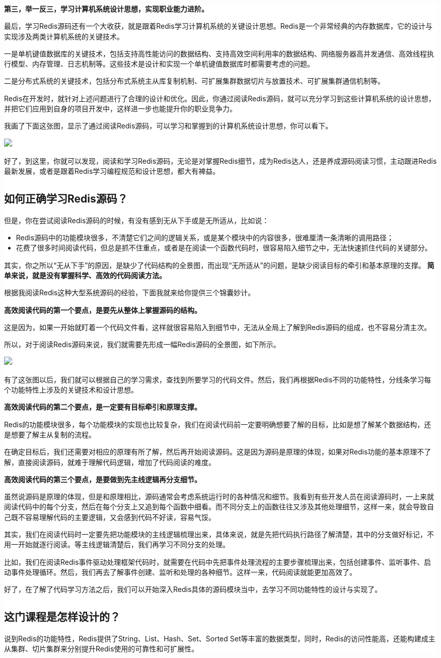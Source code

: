 **第三，举一反三，学习计算机系统设计思想，实现职业能力进阶。**

最后，学习Redis源码还有一个大收获，就是跟着Redis学习计算机系统的关键设计思想。Redis是一个非常经典的内存数据库，它的设计与实现涉及两类计算机系统的关键技术。

一是单机键值数据库的关键技术，包括支持高性能访问的数据结构、支持高效空间利用率的数据结构、网络服务器高并发通信、高效线程执行模型、内存管理、日志机制等。这些技术是设计和实现一个单机键值数据库时都需要考虑的问题。

二是分布式系统的关键技术，包括分布式系统主从库复制机制、可扩展集群数据切片与放置技术、可扩展集群通信机制等。

Redis在开发时，就针对上述问题进行了合理的设计和优化。因此，你通过阅读Redis源码，就可以充分学习到这些计算机系统的设计思想，并把它们应用到自身的项目开发中，这样进一步也能提升你的职业竞争力。

我画了下面这张图，显示了通过阅读Redis源码，可以学习和掌握到的计算机系统设计思想，你可以看下。

![](https://static001.geekbang.org/resource/image/d4/8f/d4d4dea857ee82360a0bb5f4cb847f8f.jpg?wh=2000x1125)

好了，到这里，你就可以发现，阅读和学习Redis源码，无论是对掌握Redis细节，成为Redis达人，还是养成源码阅读习惯，主动跟进Redis最新发展，或者是跟着Redis学习编程规范和设计思想，都大有裨益。

## 如何正确学习Redis源码？

但是，你在尝试阅读Redis源码的时候，有没有感到无从下手或是无所适从，比如说：

- Redis源码中的功能模块很多，不清楚它们之间的逻辑关系，或是某个模块中的内容很多，很难厘清一条清晰的调用路径；
- 花费了很多时间阅读代码，但总是抓不住重点，或者是在阅读一个函数代码时，很容易陷入细节之中，无法快速抓住代码的关键部分。

其实，你之所以“无从下手”的原因，是缺少了代码结构的全景图，而出现“无所适从”的问题，是缺少阅读目标的牵引和基本原理的支撑。 **简单来说，就是没有掌握科学、高效的代码阅读方法。**

根据我阅读Redis这种大型系统源码的经验，下面我就来给你提供三个锦囊妙计。

**高效阅读代码的第一个要点，是要先从整体上掌握源码的结构。**

这是因为，如果一开始就盯着一个代码文件看，这样就很容易陷入到细节中，无法从全局上了解到Redis源码的组成，也不容易分清主次。

所以，对于阅读Redis源码来说，我们就需要先形成一幅Redis源码的全景图，如下所示。

![](https://static001.geekbang.org/resource/image/59/35/5975c57d9ac404fe3a774ea28a7ac935.jpg?wh=2238x811)

有了这张图以后，我们就可以根据自己的学习需求，查找到所要学习的代码文件。然后，我们再根据Redis不同的功能特性，分线条学习每个功能特性上涉及的关键技术和设计思想。

**高效阅读代码的第二个要点，是一定要有目标牵引和原理支撑。**

Redis的功能模块很多，每个功能模块的实现也比较复杂，我们在阅读代码前一定要明确想要了解的目标，比如是想了解某个数据结构，还是想要了解主从复制的流程。

在确定目标后，我们还需要对相应的原理有所了解，然后再开始阅读源码。这是因为源码是原理的体现，如果对Redis功能的基本原理不了解，直接阅读源码，就难于理解代码逻辑，增加了代码阅读的难度。

**高效阅读代码的第三个要点，是要做到先主线逻辑再分支细节。**

虽然说源码是原理的体现，但是和原理相比，源码通常会考虑系统运行时的各种情况和细节。我看到有些开发人员在阅读源码时，一上来就阅读代码中的每个分支，然后在每个分支上又追到每个函数中细看。而不同分支上的函数往往又涉及其他处理细节，这样一来，就会导致自己既不容易理解代码的主要逻辑，又会感到代码不好读，容易气馁。

其实，我们在阅读代码时一定要先把功能模块的主线逻辑梳理出来，具体来说，就是先把代码执行路径了解清楚，其中的分支做好标记，不用一开始就逐行阅读。等主线逻辑清楚后，我们再学习不同分支的处理。

比如，我们在阅读Redis事件驱动处理框架代码时，就需要在代码中先把事件处理流程的主要步骤梳理出来，包括创建事件、监听事件、启动事件处理循环。然后，我们再去了解事件创建、监听和处理的各种细节。这样一来，代码阅读就能更加高效了。

好了，在了解了代码学习方法之后，我们可以开始深入Redis具体的源码模块当中，去学习不同功能特性的设计与实现了。

## 这门课程是怎样设计的？

说到Redis的功能特性，Redis提供了String、List、Hash、Set、Sorted Set等丰富的数据类型，同时，Redis的访问性能高，还能构建成主从集群、切片集群来分别提升Redis使用的可靠性和可扩展性。
